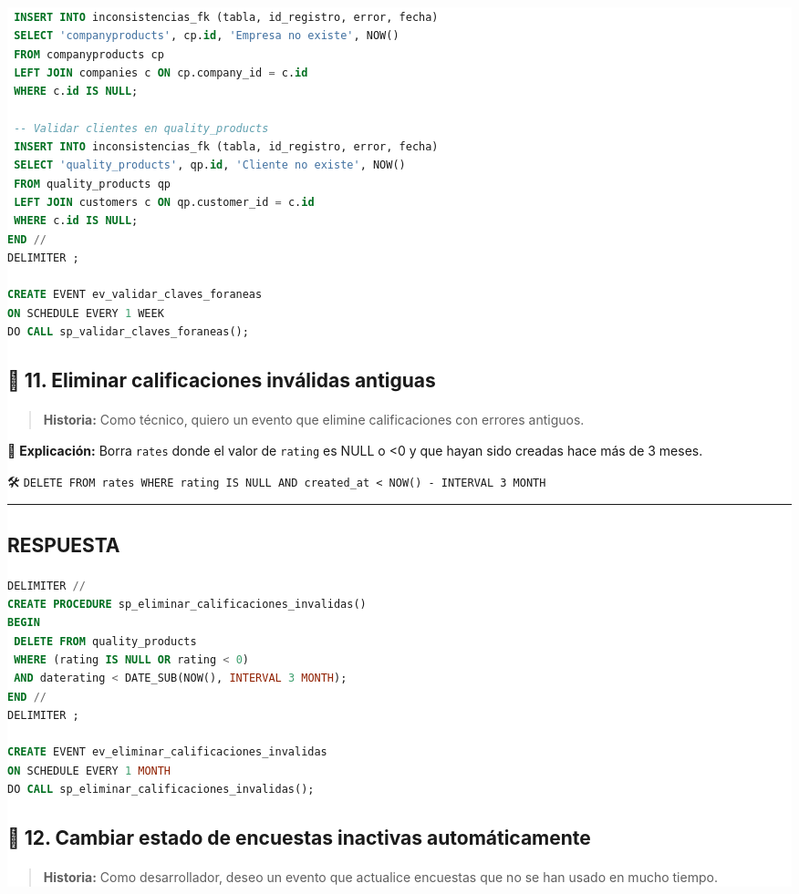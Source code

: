    ```sql
    INSERT INTO inconsistencias_fk (tabla, id_registro, error, fecha)
    SELECT 'companyproducts', cp.id, 'Empresa no existe', NOW()
    FROM companyproducts cp
    LEFT JOIN companies c ON cp.company_id = c.id
    WHERE c.id IS NULL;
    
    -- Validar clientes en quality_products
    INSERT INTO inconsistencias_fk (tabla, id_registro, error, fecha)
    SELECT 'quality_products', qp.id, 'Cliente no existe', NOW()
    FROM quality_products qp
    LEFT JOIN customers c ON qp.customer_id = c.id
    WHERE c.id IS NULL;
END //
DELIMITER ;

CREATE EVENT ev_validar_claves_foraneas
ON SCHEDULE EVERY 1 WEEK
DO CALL sp_validar_claves_foraneas();
   
   ```
   ## 🔹 **11. Eliminar calificaciones inválidas antiguas**

   > **Historia:** Como técnico, quiero un evento que elimine calificaciones con errores antiguos.

   🧠 **Explicación:**
    Borra `rates` donde el valor de `rating` es NULL o <0 y que hayan sido creadas hace más de 3 meses.

   🛠️ `DELETE FROM rates WHERE rating IS NULL AND created_at < NOW() - INTERVAL 3 MONTH`

   ------
   ## RESPUESTA
   ```sql
DELIMITER //
CREATE PROCEDURE sp_eliminar_calificaciones_invalidas()
BEGIN
    DELETE FROM quality_products
    WHERE (rating IS NULL OR rating < 0)
    AND daterating < DATE_SUB(NOW(), INTERVAL 3 MONTH);
END //
DELIMITER ;

CREATE EVENT ev_eliminar_calificaciones_invalidas
ON SCHEDULE EVERY 1 MONTH
DO CALL sp_eliminar_calificaciones_invalidas();
   
   ```
   ## 🔹 **12. Cambiar estado de encuestas inactivas automáticamente**

   > **Historia:** Como desarrollador, deseo un evento que actualice encuestas que no se han usado en mucho tiempo.
